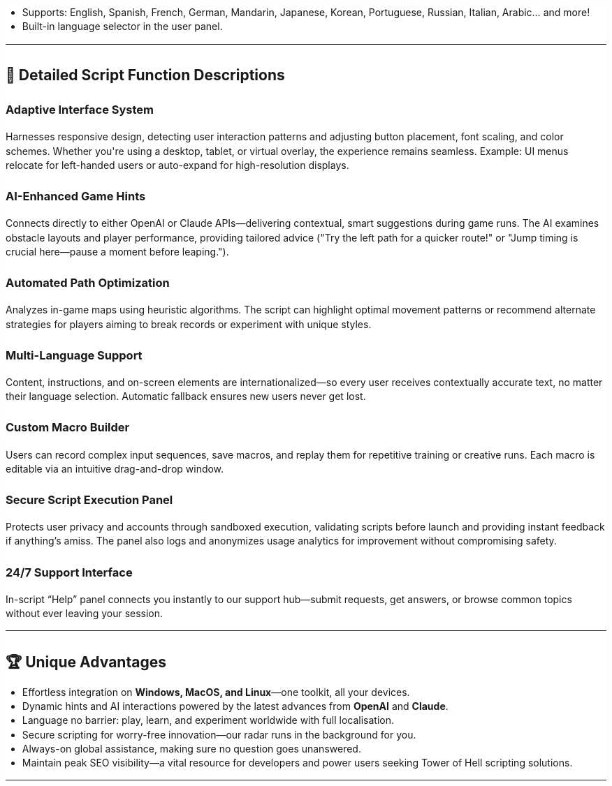 - Supports: English, Spanish, French, German, Mandarin, Japanese, Korean, Portuguese, Russian, Italian, Arabic… and more!
- Built-in language selector in the user panel.

---

## 📖 Detailed Script Function Descriptions

### Adaptive Interface System
Harnesses responsive design, detecting user interaction patterns and adjusting button placement, font scaling, and color schemes. Whether you're using a desktop, tablet, or virtual overlay, the experience remains seamless. Example: UI menus relocate for left-handed users or auto-expand for high-resolution displays.

### AI-Enhanced Game Hints
Connects directly to either OpenAI or Claude APIs—delivering contextual, smart suggestions during game runs. The AI examines obstacle layouts and player performance, providing tailored advice ("Try the left path for a quicker route!" or "Jump timing is crucial here—pause a moment before leaping.").

### Automated Path Optimization
Analyzes in-game maps using heuristic algorithms. The script can highlight optimal movement patterns or recommend alternate strategies for players aiming to break records or experiment with unique styles.

### Multi-Language Support
Content, instructions, and on-screen elements are internationalized—so every user receives contextually accurate text, no matter their language selection. Automatic fallback ensures new users never get lost.

### Custom Macro Builder
Users can record complex input sequences, save macros, and replay them for repetitive training or creative runs. Each macro is editable via an intuitive drag-and-drop window.

### Secure Script Execution Panel
Protects user privacy and accounts through sandboxed execution, validating scripts before launch and providing instant feedback if anything’s amiss. The panel also logs and anonymizes usage analytics for improvement without compromising safety.

### 24/7 Support Interface
In-script “Help” panel connects you instantly to our support hub—submit requests, get answers, or browse common topics without ever leaving your session.

---

## 🏆 Unique Advantages

- Effortless integration on **Windows, MacOS, and Linux**—one toolkit, all your devices.
- Dynamic hints and AI interactions powered by the latest advances from **OpenAI** and **Claude**.
- Language no barrier: play, learn, and experiment worldwide with full localisation.
- Secure scripting for worry-free innovation—our radar runs in the background for you.
- Always-on global assistance, making sure no question goes unanswered.
- Maintain peak SEO visibility—a vital resource for developers and power users seeking Tower of Hell scripting solutions.

---
